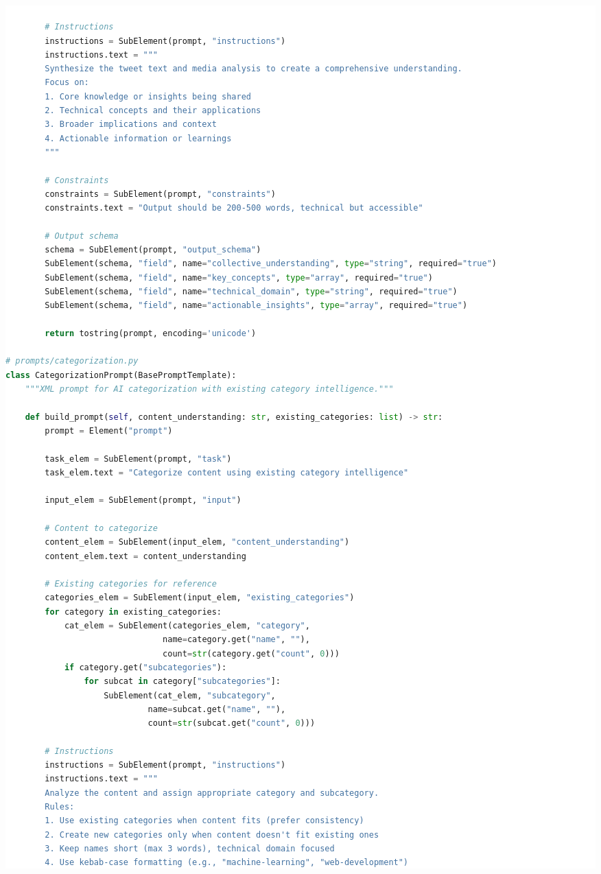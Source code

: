 ```python
        
        # Instructions
        instructions = SubElement(prompt, "instructions")
        instructions.text = """
        Synthesize the tweet text and media analysis to create a comprehensive understanding.
        Focus on:
        1. Core knowledge or insights being shared
        2. Technical concepts and their applications
        3. Broader implications and context
        4. Actionable information or learnings
        """
        
        # Constraints
        constraints = SubElement(prompt, "constraints")
        constraints.text = "Output should be 200-500 words, technical but accessible"
        
        # Output schema
        schema = SubElement(prompt, "output_schema")
        SubElement(schema, "field", name="collective_understanding", type="string", required="true")
        SubElement(schema, "field", name="key_concepts", type="array", required="true")
        SubElement(schema, "field", name="technical_domain", type="string", required="true")
        SubElement(schema, "field", name="actionable_insights", type="array", required="true")
        
        return tostring(prompt, encoding='unicode')

# prompts/categorization.py
class CategorizationPrompt(BasePromptTemplate):
    """XML prompt for AI categorization with existing category intelligence."""
    
    def build_prompt(self, content_understanding: str, existing_categories: list) -> str:
        prompt = Element("prompt")
        
        task_elem = SubElement(prompt, "task")
        task_elem.text = "Categorize content using existing category intelligence"
        
        input_elem = SubElement(prompt, "input")
        
        # Content to categorize
        content_elem = SubElement(input_elem, "content_understanding")
        content_elem.text = content_understanding
        
        # Existing categories for reference
        categories_elem = SubElement(input_elem, "existing_categories")
        for category in existing_categories:
            cat_elem = SubElement(categories_elem, "category", 
                                name=category.get("name", ""), 
                                count=str(category.get("count", 0)))
            if category.get("subcategories"):
                for subcat in category["subcategories"]:
                    SubElement(cat_elem, "subcategory", 
                             name=subcat.get("name", ""), 
                             count=str(subcat.get("count", 0)))
        
        # Instructions
        instructions = SubElement(prompt, "instructions")
        instructions.text = """
        Analyze the content and assign appropriate category and subcategory.
        Rules:
        1. Use existing categories when content fits (prefer consistency)
        2. Create new categories only when content doesn't fit existing ones
        3. Keep names short (max 3 words), technical domain focused
        4. Use kebab-case formatting (e.g., "machine-learning", "web-development")
```
